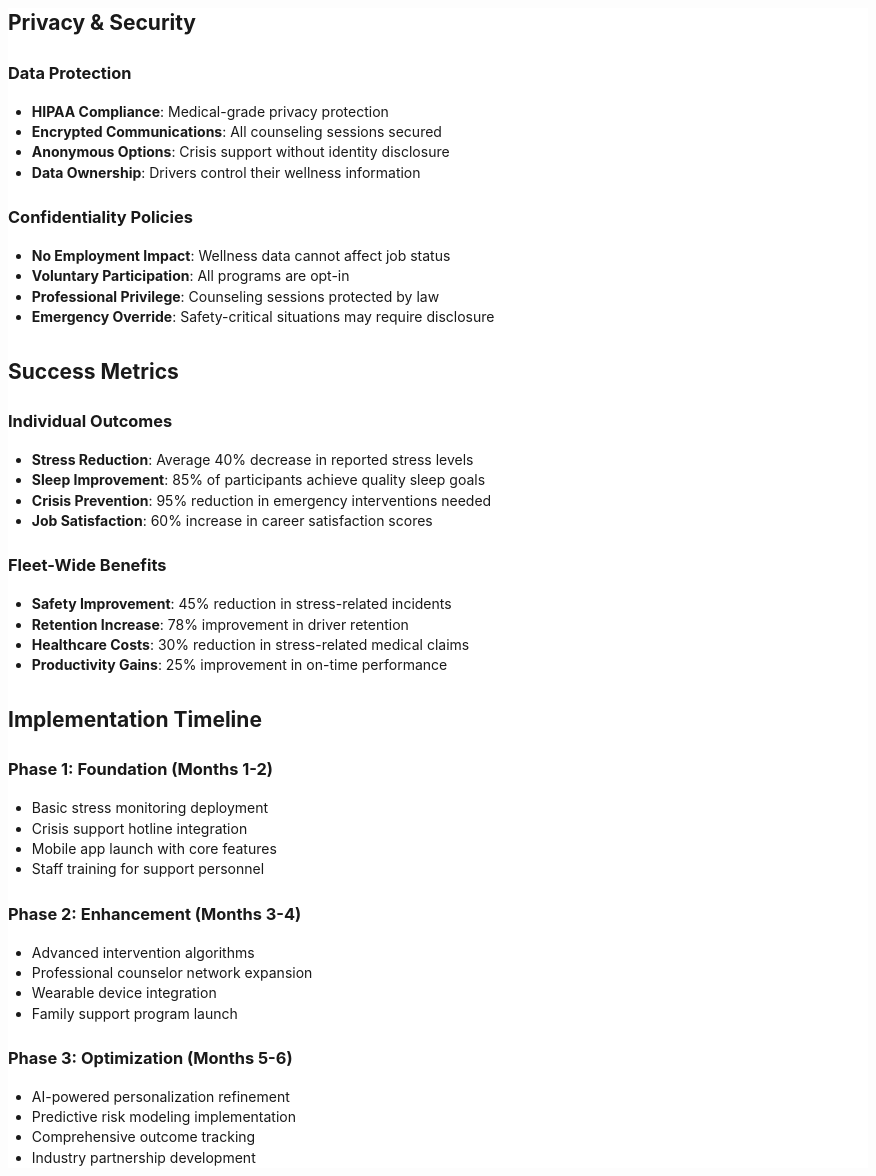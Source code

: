 ## Privacy & Security

### Data Protection
- **HIPAA Compliance**: Medical-grade privacy protection
- **Encrypted Communications**: All counseling sessions secured
- **Anonymous Options**: Crisis support without identity disclosure
- **Data Ownership**: Drivers control their wellness information

### Confidentiality Policies
- **No Employment Impact**: Wellness data cannot affect job status
- **Voluntary Participation**: All programs are opt-in
- **Professional Privilege**: Counseling sessions protected by law
- **Emergency Override**: Safety-critical situations may require disclosure

## Success Metrics

### Individual Outcomes
- **Stress Reduction**: Average 40% decrease in reported stress levels
- **Sleep Improvement**: 85% of participants achieve quality sleep goals
- **Crisis Prevention**: 95% reduction in emergency interventions needed
- **Job Satisfaction**: 60% increase in career satisfaction scores

### Fleet-Wide Benefits
- **Safety Improvement**: 45% reduction in stress-related incidents
- **Retention Increase**: 78% improvement in driver retention
- **Healthcare Costs**: 30% reduction in stress-related medical claims
- **Productivity Gains**: 25% improvement in on-time performance

## Implementation Timeline

### Phase 1: Foundation (Months 1-2)
- Basic stress monitoring deployment
- Crisis support hotline integration
- Mobile app launch with core features
- Staff training for support personnel

### Phase 2: Enhancement (Months 3-4)
- Advanced intervention algorithms
- Professional counselor network expansion
- Wearable device integration
- Family support program launch

### Phase 3: Optimization (Months 5-6)
- AI-powered personalization refinement
- Predictive risk modeling implementation
- Comprehensive outcome tracking
- Industry partnership development

